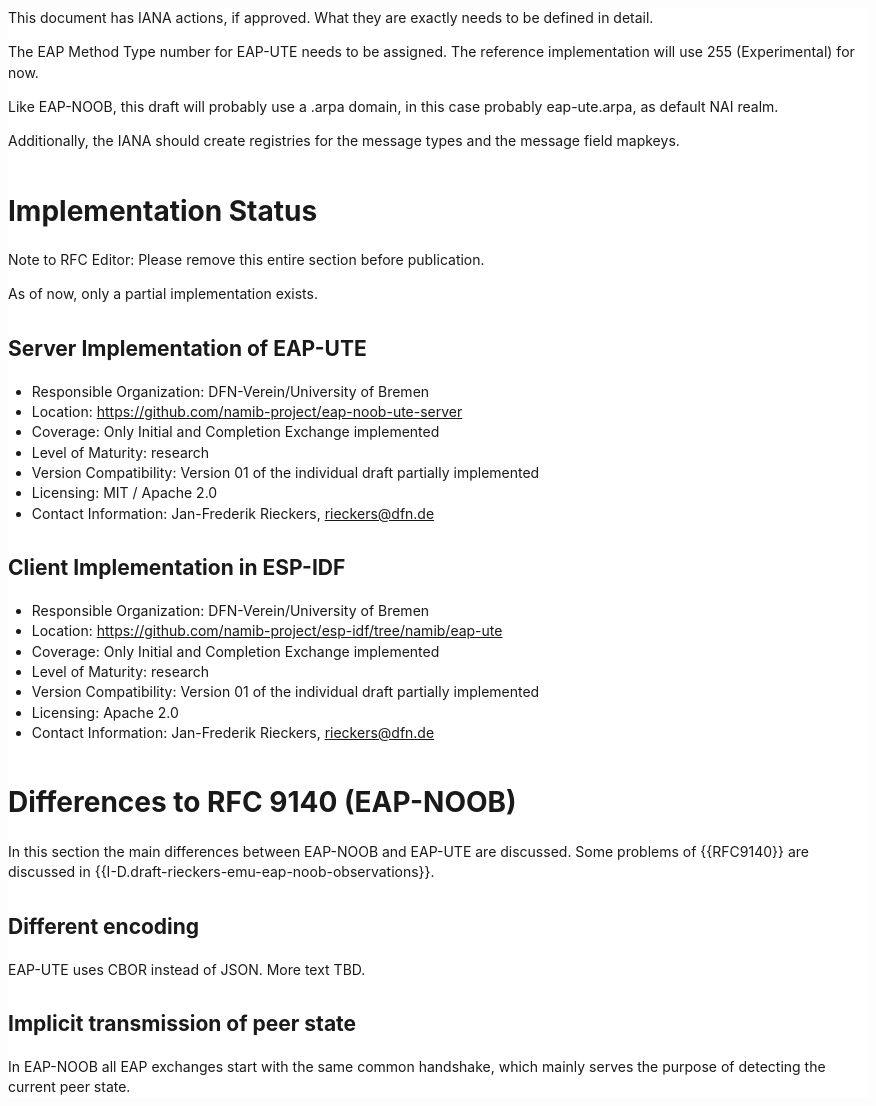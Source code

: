 This document has IANA actions, if approved.
What they are exactly needs to be defined in detail.

The EAP Method Type number for EAP-UTE needs to be assigned.
The reference implementation will use 255 (Experimental) for now.

Like EAP-NOOB, this draft will probably use a .arpa domain, in this case probably eap-ute.arpa, as default NAI realm.

Additionally, the IANA should create registries for the message types and the message field mapkeys.

# Implementation Status

Note to RFC Editor: Please remove this entire section before publication.

As of now, only a partial implementation exists.

## Server Implementation of EAP-UTE

* Responsible Organization: DFN-Verein/University of Bremen
* Location: https://github.com/namib-project/eap-noob-ute-server
* Coverage: Only Initial and Completion Exchange implemented
* Level of Maturity: research
* Version Compatibility: Version 01 of the individual draft partially implemented
* Licensing: MIT / Apache 2.0
* Contact Information: Jan-Frederik Rieckers, rieckers@dfn.de

## Client Implementation in ESP-IDF

* Responsible Organization: DFN-Verein/University of Bremen
* Location: https://github.com/namib-project/esp-idf/tree/namib/eap-ute
* Coverage: Only Initial and Completion Exchange implemented
* Level of Maturity: research
* Version Compatibility: Version 01 of the individual draft partially implemented
* Licensing: Apache 2.0
* Contact Information: Jan-Frederik Rieckers, rieckers@dfn.de

# Differences to RFC 9140 (EAP-NOOB)

In this section the main differences between EAP-NOOB and EAP-UTE are discussed.
Some problems of {{RFC9140}} are discussed in {{I-D.draft-rieckers-emu-eap-noob-observations}}.

## Different encoding

EAP-UTE uses CBOR instead of JSON. More text TBD.

## Implicit transmission of peer state

In EAP-NOOB all EAP exchanges start with the same common handshake, which mainly serves the purpose of detecting the current peer state.
